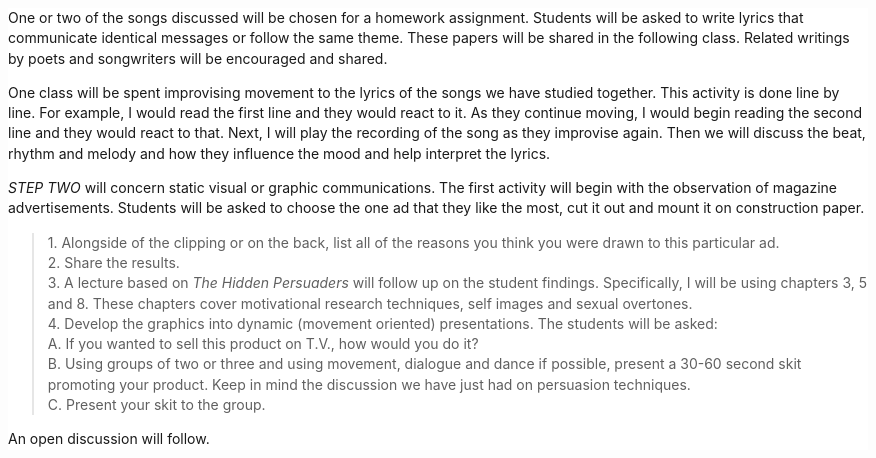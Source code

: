    </dt>
  </dl>
 </blockquote>
 One or two of the songs discussed will be chosen for a homework assignment. Students will be asked to write lyrics that communicate identical messages or follow the same theme. These papers will be shared in the following class. Related writings by poets and songwriters will be encouraged and shared.
 <p>
  One class will be spent improvising movement to the lyrics of the songs we have studied together. This activity is done line by line. For example, I would read the first line and they would react to it. As they continue moving, I would begin reading the second line and they would react to that. Next, I will play the recording of the song as they improvise again. Then we will discuss the beat, rhythm and melody and how they influence the mood and help interpret the lyrics.
 </p>
 <p>
  <i>
   STEP TWO
  </i>
  will concern static visual or graphic communications. The first activity will begin with the observation of magazine advertisements. Students will be asked to choose the one ad that they like the most, cut it out and mount it on construction paper.
 </p>
<blockquote>
  <dl>
   <dt>
    1. Alongside of the clipping or on the back, list all of the reasons you think you were drawn to this particular ad.
    <dt>
     2. Share the results.
     <dt>
      3. A lecture based on
      <i>
       The Hidden Persuaders
      </i>
      will follow up on the student findings. Specifically, I will be using chapters 3, 5 and 8. These chapters cover motivational research techniques, self images and sexual overtones.
      <dt>
       4. Develop the graphics into dynamic (movement oriented) presentations. The students will be asked:
       <dt>
        <span class="indent">
        </span>
        A. If you wanted to sell this product on T.V., how would you do it?
        <dt>
         <span class="indent">
         </span>
         B. Using groups of two or three and using movement, dialogue and dance if possible, present a 30-60 second skit promoting your product. Keep in mind the discussion we have just had on persuasion techniques.
         <dt>
          <span class="indent">
          </span>
          C. Present your skit to the group.
         </dt>
        </dt>
       </dt>
      </dt>
     </dt>
    </dt>
   </dt>
  </dl>
 </blockquote>
 An open discussion will follow.
 <p>